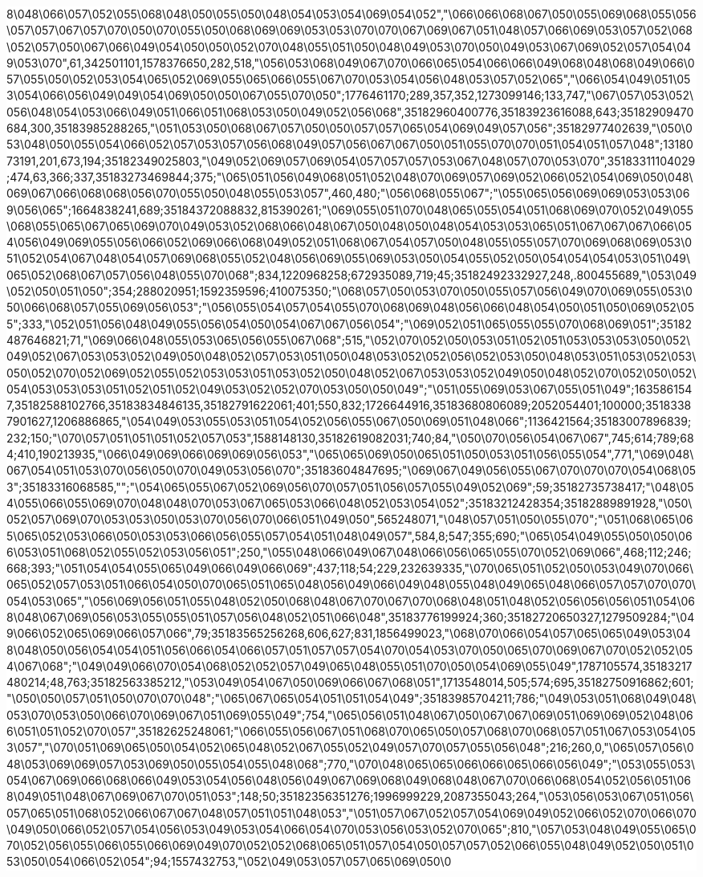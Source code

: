 8\048\066\057\052\055\068\048\050\055\050\048\054\053\054\069\054\052","\066\066\068\067\050\055\069\068\055\056\057\057\067\057\070\050\070\055\050\068\069\069\053\053\070\070\067\069\067\051\048\057\066\069\053\057\052\068\052\057\050\067\066\049\054\050\050\052\070\048\055\051\050\048\049\053\070\050\049\053\067\069\052\057\054\049\053\070",61,342501101,1578376650,282,518,"\056\053\068\049\067\070\066\065\054\066\066\049\068\048\068\049\066\057\055\050\052\053\054\065\052\069\055\065\066\055\067\070\053\054\056\048\053\057\052\065","\066\054\049\051\053\054\066\056\049\049\054\069\050\050\067\055\070\050";1776461170;289,357,352,1273099146;133,747,"\067\057\053\052\056\048\054\053\066\049\051\066\051\068\053\050\049\052\056\068",35182960400776,35183923616088,643;35182909470684,300,35183985288265,"\051\053\050\068\067\057\050\050\057\057\065\054\069\049\057\056";35182977402639,"\050\053\048\050\055\054\066\052\057\053\057\056\068\049\057\056\067\067\050\051\055\070\070\051\054\051\057\048";1318073191,201,673,194;35182349025803,"\049\052\069\057\069\054\057\057\057\053\067\048\057\070\053\070",35183311104029;474,63,366;337,35183273469844;375;"\065\051\056\049\068\051\052\048\070\069\057\069\052\066\052\054\069\050\048\069\067\066\068\068\056\070\055\050\048\055\053\057",460,480;"\056\068\055\067";"\055\065\056\069\069\053\053\069\056\065";1664838241,689;35184372088832,815390261;"\069\055\051\070\048\065\055\054\051\068\069\070\052\049\055\068\055\065\067\065\069\070\049\053\052\068\066\048\067\050\048\050\048\054\053\053\065\051\067\067\067\066\054\056\049\069\055\056\066\052\069\066\068\049\052\051\068\067\054\057\050\048\055\055\057\070\069\068\069\053\051\052\054\067\048\054\057\069\068\055\052\048\056\069\055\069\053\050\054\055\052\050\054\054\054\053\051\049\065\052\068\067\057\056\048\055\070\068";834,1220968258;672935089,719;45;35182492332927,248,.800455689,"\053\049\052\050\051\050";354;288020951;1592359596;410075350;"\068\057\050\053\070\050\055\057\056\049\070\069\055\053\050\066\068\057\055\069\056\053";"\056\055\054\057\054\055\070\068\069\048\056\066\048\054\050\051\050\069\052\055";333,"\052\051\056\048\049\055\056\054\050\054\067\067\056\054";"\069\052\051\065\055\055\070\068\069\051";35182487646821;71,"\069\066\048\055\053\065\056\055\067\068";515,"\052\070\052\050\053\051\052\051\053\053\053\050\052\049\052\067\053\053\052\049\050\048\052\057\053\051\050\048\053\052\052\056\052\053\050\048\053\051\053\052\053\050\052\070\052\069\052\055\052\053\053\051\053\052\050\048\052\067\053\053\052\049\050\048\052\070\052\050\052\054\053\053\053\051\052\051\052\049\053\052\052\070\053\050\050\049";"\051\055\069\053\067\055\051\049";1635861547,35182588102766,35183834846135,35182791622061;401;550,832;1726644916,35183680806089;2052054401;100000;35183387901627,1206886865,"\054\049\053\055\053\051\054\052\056\055\067\050\069\051\048\066";1136421564;35183007896839;232;150;"\070\057\051\051\051\052\057\053",1588148130,35182619082031;740;84,"\050\070\056\054\067\067",745;614;789;684;410,190213935,"\066\049\069\066\069\069\056\053","\065\065\069\050\065\051\050\053\051\056\055\054",771,"\069\048\067\054\051\053\070\056\050\070\049\053\056\070";35183604847695;"\069\067\049\056\055\067\070\070\070\054\068\053";35183316068585,"";"\054\065\055\067\052\069\056\070\057\051\056\057\055\049\052\069";59;35182735738417;"\048\054\055\066\055\069\070\048\048\070\053\067\065\053\066\048\052\053\054\052";35183212428354;35182889891928,"\050\052\057\069\070\053\053\050\053\070\056\070\066\051\049\050",565248071,"\048\057\051\050\055\070";"\051\068\065\065\065\052\053\066\050\053\053\066\056\055\057\054\051\048\049\057",584,8;547;355;690;"\065\054\049\055\050\050\066\053\051\068\052\055\052\053\056\051";250,"\055\048\066\049\067\048\066\056\065\055\070\052\069\066",468;112;246;668;393;"\051\054\054\055\065\049\066\049\066\069";437;118;54;229,232639335,"\070\065\051\052\050\053\049\070\066\065\052\057\053\051\066\054\050\070\065\051\065\048\056\049\066\049\048\055\048\049\065\048\066\057\057\070\070\054\053\065","\056\069\056\051\055\048\052\050\068\048\067\070\067\070\068\048\051\048\052\056\056\056\051\054\068\048\067\069\056\053\055\055\051\057\056\048\052\051\066\048",35183776199924;360;35182720650327,1279509284;"\049\066\052\065\069\066\057\066",79;35183565256268,606,627;831,1856499023,"\068\070\066\054\057\065\065\049\053\048\048\050\056\054\054\051\056\066\054\066\057\051\057\057\054\070\054\053\070\050\065\070\069\067\070\052\052\054\067\068";"\049\049\066\070\054\068\052\052\057\049\065\048\055\051\070\050\054\069\055\049",1787105574,35183217480214;48,763;35182563385212,"\053\049\054\067\050\069\066\067\068\051",1713548014,505;574;695,35182750916862;601;"\050\050\057\051\050\070\070\048";"\065\067\065\054\051\051\054\049";35183985704211;786;"\049\053\051\068\049\048\053\070\053\050\066\070\069\067\051\069\055\049";754,"\065\056\051\048\067\050\067\067\069\051\069\069\052\048\066\051\051\052\070\057",35182625248061;"\066\055\056\067\051\068\070\065\050\057\068\070\068\057\051\067\053\054\053\057","\070\051\069\065\050\054\052\065\048\052\067\055\052\049\057\070\057\055\056\048";216;260,0,"\065\057\056\048\053\069\069\057\053\069\050\055\054\055\048\068";770,"\070\048\065\065\066\066\065\066\056\049";"\053\055\053\054\067\069\066\068\066\049\053\054\056\048\056\049\067\069\068\049\068\048\067\070\066\068\054\052\056\051\068\049\051\048\067\069\067\070\051\053";148;50;35182356351276;1996999229,2087355043;264,"\053\056\053\067\051\056\057\065\051\068\052\066\067\067\048\057\051\051\048\053","\051\057\067\052\057\054\069\049\052\066\052\070\066\070\049\050\066\052\057\054\056\053\049\053\054\066\054\070\053\056\053\052\070\065";810,"\057\053\048\049\055\065\070\052\056\055\066\055\066\069\049\070\052\052\068\065\051\057\054\050\057\057\052\066\055\048\049\052\050\051\053\050\054\066\052\054";94;1557432753,"\052\049\053\057\057\065\069\050\0